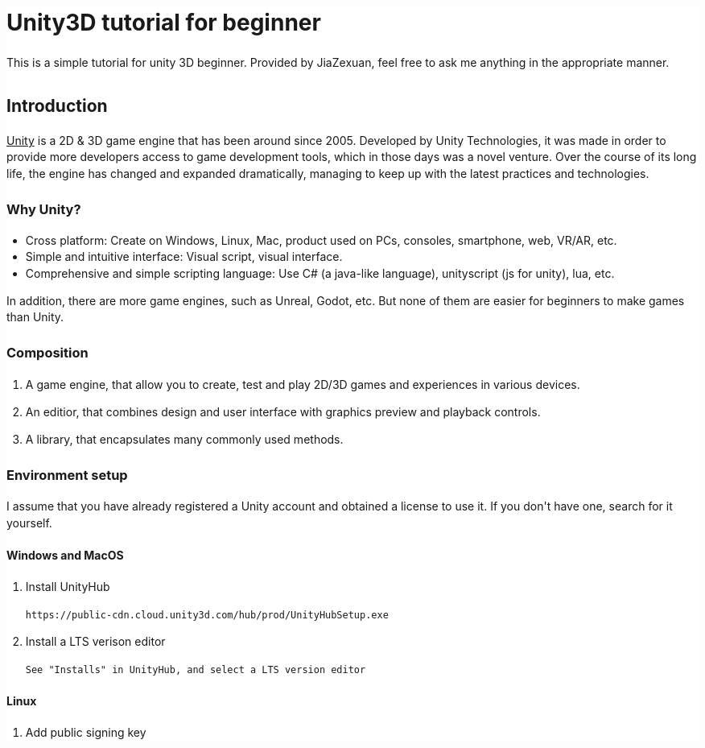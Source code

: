 # Unity3D tutorial for beginner

This is a simple tutorial for unity 3D beginner. Provided by JiaZexuan, feel free to ask me anything in the appropriate manner.

## Introduction

[Unity](https://unity.com/) is a 2D & 3D game engine that has been around since 2005. Developed by Unity Technologies, it was made in order to provide more developers access to game development tools, which in those days was a novel venture. Over the course of its long life, the engine has changed and expanded dramatically, managing to keep up with the latest practices and technologies.

### Why Unity?

- Cross platform: Create on Windows, Linux, Mac, product used on PCs, consoles, smartphone, web, VR/AR, etc.
- Simple and intuitive interface: Visual script, visual interface.
- Comprehensive and simple scripting language: Use C# (a java-like language), unityscript (js for unity), lua, etc.

In addition, there are more game engines, such as Unreal, Godot, etc. But none of them are easier for beginners to make games than Unity.

### Composition

1. A game engine, that allow you to create, test and play 2D/3D games and experiences in various devices.

2. An editior, that combines design and user interface with graphics preview and playback controls.

3. A library, that encapsulates many commonly used methods.

### Environment setup

I assume that you have already registered a Unity account and obtained a license to use it. If you don't have one, search for it yourself.

#### Windows and MacOS

1. Install UnityHub
   
   ```shell
   https://public-cdn.cloud.unity3d.com/hub/prod/UnityHubSetup.exe
   ```

2. Install a LTS verison editor
   
   ```shell
   See "Installs" in UnityHub, and select a LTS version editor
   ```

#### Linux

1. Add public signing key
   